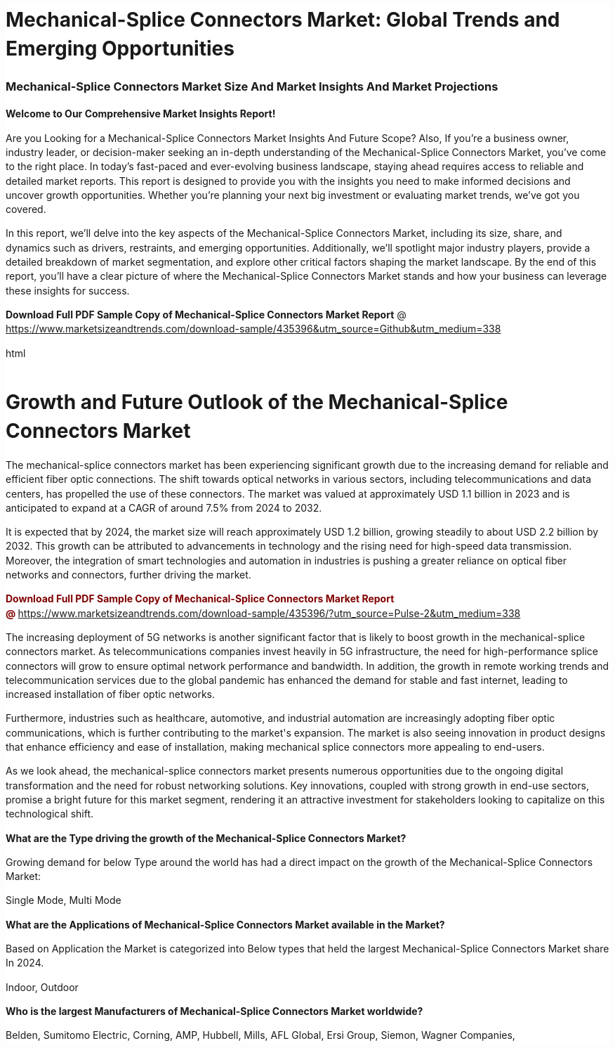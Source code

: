 <h1> Mechanical-Splice Connectors Market: Global Trends and Emerging Opportunities</h1><div class="" data-test-id=""><h3><span class="">Mechanical-Splice Connectors Market Size And Market Insights And Market Projections</span></h3></div><div class="" data-test-id=""><p><strong>Welcome to Our Comprehensive Market Insights Report!</strong></p><p>Are you Looking for a Mechanical-Splice Connectors Market Insights And Future Scope? Also, If you&rsquo;re a business owner, industry leader, or decision-maker seeking an in-depth understanding of the Mechanical-Splice Connectors Market, you&rsquo;ve come to the right place. In today&rsquo;s fast-paced and ever-evolving business landscape, staying ahead requires access to reliable and detailed market reports. This report is designed to provide you with the insights you need to make informed decisions and uncover growth opportunities. Whether you&rsquo;re planning your next big investment or evaluating market trends, we&rsquo;ve got you covered.</p><p>In this report, we&rsquo;ll delve into the key aspects of the Mechanical-Splice Connectors Market, including its size, share, and dynamics such as drivers, restraints, and emerging opportunities. Additionally, we&rsquo;ll spotlight major industry players, provide a detailed breakdown of market segmentation, and explore other critical factors shaping the market landscape. By the end of this report, you&rsquo;ll have a clear picture of where the Mechanical-Splice Connectors Market stands and how your business can leverage these insights for success.</p><p><strong>Download Full PDF Sample Copy of Mechanical-Splice Connectors Market Report</strong> @ <a href="https://www.marketsizeandtrends.com/download-sample/435396&utm_source=Github&utm_medium=338" target="_blank">https://www.marketsizeandtrends.com/download-sample/435396&utm_source=Github&utm_medium=338</a></p></div><div class="" data-test-id=""><p><span class="">html<!DOCTYPE html><html lang="en"><head>    <meta charset="UTF-8">    <meta name="viewport" content="width=device-width, initial-scale=1.0">    <title>Mechanical-Splice Connectors Market Growth and Future Outlook</title></head><body><h1>Growth and Future Outlook of the Mechanical-Splice Connectors Market</h1><p>The mechanical-splice connectors market has been experiencing significant growth due to the increasing demand for reliable and efficient fiber optic connections. The shift towards optical networks in various sectors, including telecommunications and data centers, has propelled the use of these connectors. The market was valued at approximately USD 1.1 billion in 2023 and is anticipated to expand at a CAGR of around 7.5% from 2024 to 2032.</p><p>It is expected that by 2024, the market size will reach approximately USD 1.2 billion, growing steadily to about USD 2.2 billion by 2032. This growth can be attributed to advancements in technology and the rising need for high-speed data transmission. Moreover, the integration of smart technologies and automation in industries is pushing a greater reliance on optical fiber networks and connectors, further driving the market.</p><p><strong><span style="color: #800000;">Download Full PDF Sample Copy of Mechanical-Splice Connectors Market Report @</span>&nbsp;</strong><a href="https://www.marketsizeandtrends.com/download-sample/435396/?utm_source=Pulse-2&amp;utm_medium=338">https://www.marketsizeandtrends.com/download-sample/435396/?utm_source=Pulse-2&amp;utm_medium=338</a></p><p>The increasing deployment of 5G networks is another significant factor that is likely to boost growth in the mechanical-splice connectors market. As telecommunications companies invest heavily in 5G infrastructure, the need for high-performance splice connectors will grow to ensure optimal network performance and bandwidth. In addition, the growth in remote working trends and telecommunication services due to the global pandemic has enhanced the demand for stable and fast internet, leading to increased installation of fiber optic networks.</p><p>Furthermore, industries such as healthcare, automotive, and industrial automation are increasingly adopting fiber optic communications, which is further contributing to the market's expansion. The market is also seeing innovation in product designs that enhance efficiency and ease of installation, making mechanical splice connectors more appealing to end-users.</p><p>As we look ahead, the mechanical-splice connectors market presents numerous opportunities due to the ongoing digital transformation and the need for robust networking solutions. Key innovations, coupled with strong growth in end-use sectors, promise a bright future for this market segment, rendering it an attractive investment for stakeholders looking to capitalize on this technological shift.</p></body></html></span></p><p><strong><span class="">What are the&nbsp;Type driving the growth of the Mechanical-Splice Connectors Market?</span></strong></p></div><div class="" data-test-id=""><p><span class="">Growing demand for below Type around the world has had a direct impact on the growth of the Mechanical-Splice Connectors Market:</span></p></div><div class="" data-test-id=""><p>Single Mode, Multi Mode</p><p><span class=""><strong>What are the&nbsp;Applications&nbsp;of Mechanical-Splice Connectors Market available in the Market?</strong></span></p></div><div class="" data-test-id=""><p><span class="">Based on Application the Market is categorized into Below types that held the largest Mechanical-Splice Connectors Market share In 2024.</span></p></div><div class="" data-test-id=""><p><span class="">Indoor, Outdoor</span></p><p><span class=""><strong>Who is the largest Manufacturers of Mechanical-Splice Connectors Market worldwide?</strong></span></p></div><div class="" data-test-id=""><p><span class="">Belden, Sumitomo Electric, Corning, AMP, Hubbell, Mills, AFL Global, Ersi Group, Siemon, Wagner Companies,